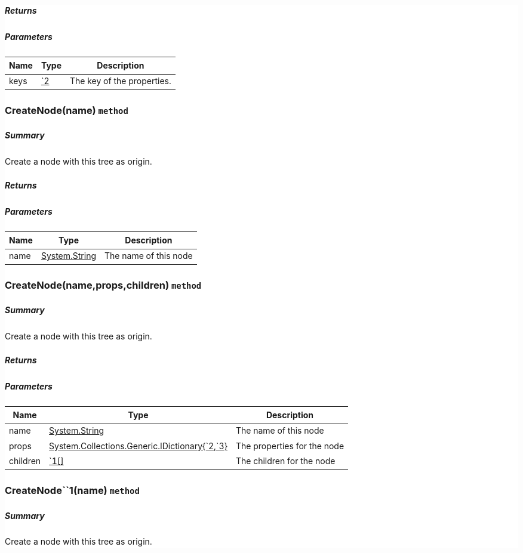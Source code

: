 ##### Returns



##### Parameters

| Name | Type | Description |
| ---- | ---- | ----------- |
| keys | [\`2](#T-`2 '`2') | The key of the properties. |

<a name='M-GCore-Data-Structure-InheritedTree-ITree`4-CreateNode-System-String-'></a>
### CreateNode(name) `method`

##### Summary

Create a node with this tree as origin.

##### Returns



##### Parameters

| Name | Type | Description |
| ---- | ---- | ----------- |
| name | [System.String](http://msdn.microsoft.com/query/dev14.query?appId=Dev14IDEF1&l=EN-US&k=k:System.String 'System.String') | The name of this node |

<a name='M-GCore-Data-Structure-InheritedTree-ITree`4-CreateNode-System-String,System-Collections-Generic-IDictionary{`2,`3},`1[]-'></a>
### CreateNode(name,props,children) `method`

##### Summary

Create a node with this tree as origin.

##### Returns



##### Parameters

| Name | Type | Description |
| ---- | ---- | ----------- |
| name | [System.String](http://msdn.microsoft.com/query/dev14.query?appId=Dev14IDEF1&l=EN-US&k=k:System.String 'System.String') | The name of this node |
| props | [System.Collections.Generic.IDictionary{\`2,\`3}](http://msdn.microsoft.com/query/dev14.query?appId=Dev14IDEF1&l=EN-US&k=k:System.Collections.Generic.IDictionary 'System.Collections.Generic.IDictionary{`2,`3}') | The properties for the node |
| children | [\`1[]](#T-`1[] '`1[]') | The children for the node |

<a name='M-GCore-Data-Structure-InheritedTree-ITree`4-CreateNode``1-System-String-'></a>
### CreateNode\`\`1(name) `method`

##### Summary

Create a node with this tree as origin.
